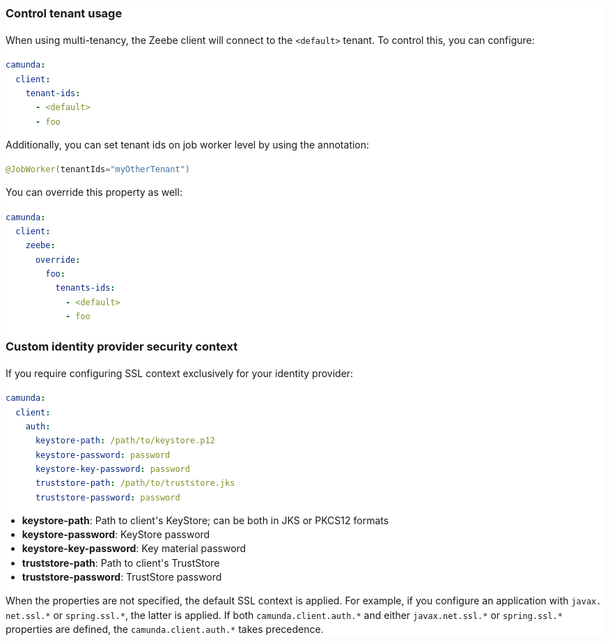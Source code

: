 ### Control tenant usage

When using multi-tenancy, the Zeebe client will connect to the `<default>` tenant. To control this, you can configure:

```yaml
camunda:
  client:
    tenant-ids:
      - <default>
      - foo
```

Additionally, you can set tenant ids on job worker level by using the annotation:

```java
@JobWorker(tenantIds="myOtherTenant")
```

You can override this property as well:

```yaml
camunda:
  client:
    zeebe:
      override:
        foo:
          tenants-ids:
            - <default>
            - foo
```

### Custom identity provider security context

If you require configuring SSL context exclusively for your identity provider:

```yaml
camunda:
  client:
    auth:
      keystore-path: /path/to/keystore.p12
      keystore-password: password
      keystore-key-password: password
      truststore-path: /path/to/truststore.jks
      truststore-password: password
```

- **keystore-path**: Path to client's KeyStore; can be both in JKS or PKCS12 formats
- **keystore-password**: KeyStore password
- **keystore-key-password**: Key material password
- **truststore-path**: Path to client's TrustStore
- **truststore-password**: TrustStore password

When the properties are not specified, the default SSL context is applied. For example, if you configure an application with
`javax.net.ssl.*` or `spring.ssl.*`, the latter is applied. If both `camunda.client.auth.*` and either `javax.net.ssl.*`
or `spring.ssl.*` properties are defined, the `camunda.client.auth.*` takes precedence.
